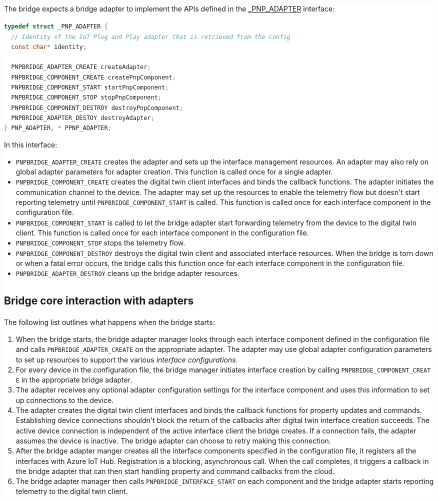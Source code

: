 The bridge expects a bridge adapter to implement the APIs defined in the [_PNP_ADAPTER](https://github.com/Azure/iot-plug-and-play-bridge/blob/9964f7f9f77ecbf4db3b60960b69af57fd83a871/pnpbridge/src/pnpbridge/inc/pnpadapter_api.h#L296) interface:

```c
typedef struct _PNP_ADAPTER {
  // Identity of the IoT Plug and Play adapter that is retrieved from the config
  const char* identity;

  PNPBRIDGE_ADAPTER_CREATE createAdapter;
  PNPBRIDGE_COMPONENT_CREATE createPnpComponent;
  PNPBRIDGE_COMPONENT_START startPnpComponent;
  PNPBRIDGE_COMPONENT_STOP stopPnpComponent;
  PNPBRIDGE_COMPONENT_DESTROY destroyPnpComponent;
  PNPBRIDGE_ADAPTER_DESTOY destroyAdapter;
} PNP_ADAPTER, * PPNP_ADAPTER;
```

In this interface:

- `PNPBRIDGE_ADAPTER_CREATE` creates the adapter and sets up the interface management resources. An adapter may also rely on global adapter parameters for adapter creation. This function is called once for a single adapter.
- `PNPBRIDGE_COMPONENT_CREATE` creates the digital twin client interfaces and binds the callback functions. The adapter initiates the communication channel to the device. The adapter may set up the resources to enable the telemetry flow but doesn't start reporting telemetry until `PNPBRIDGE_COMPONENT_START` is called. This function is called once for each interface component in the configuration file.
- `PNPBRIDGE_COMPONENT_START` is called to let the bridge adapter start forwarding telemetry from the device to the digital twin client. This function is called once for each interface component in the configuration file.
- `PNPBRIDGE_COMPONENT_STOP` stops the telemetry flow.
- `PNPBRIDGE_COMPONENT_DESTROY` destroys the digital twin client and associated interface resources. When the bridge is torn down or when a fatal error occurs, the bridge calls this function once for each interface component in the configuration file.
- `PNPBRIDGE_ADAPTER_DESTROY` cleans up the bridge adapter resources.

## Bridge core interaction with adapters

The following list outlines what happens when the bridge starts:

1. When the bridge starts, the bridge adapter manager looks through each interface component defined in the configuration file and calls `PNPBRIDGE_ADAPTER_CREATE` on the appropriate adapter. The adapter may use global adapter configuration parameters to set up resources to support the various *interface configurations*.
1. For every device in the configuration file, the bridge manager initiates interface creation by calling `PNPBRIDGE_COMPONENT_CREATE` in the appropriate bridge adapter.
1. The adapter receives any optional adapter configuration settings for the interface component and uses this information to set up connections to the device.
1. The adapter creates the digital twin client interfaces and binds the callback functions for property updates and commands. Establishing device connections shouldn't block the return of the callbacks after digital twin interface creation succeeds. The active device connection is independent of the active interface client the bridge creates. If a connection fails, the adapter assumes the device is inactive. The bridge adapter can choose to retry making this connection.
1. After the bridge adapter manger creates all the interface components specified in the configuration file, it registers all the interfaces with Azure IoT Hub. Registration is a blocking, asynchronous call. When the call completes, it triggers a callback in the bridge adapter that can then start handling property and command callbacks from the cloud.
1. The bridge adapter manager then calls `PNPBRIDGE_INTERFACE_START` on each component and the bridge adapter starts reporting telemetry to the digital twin client.
